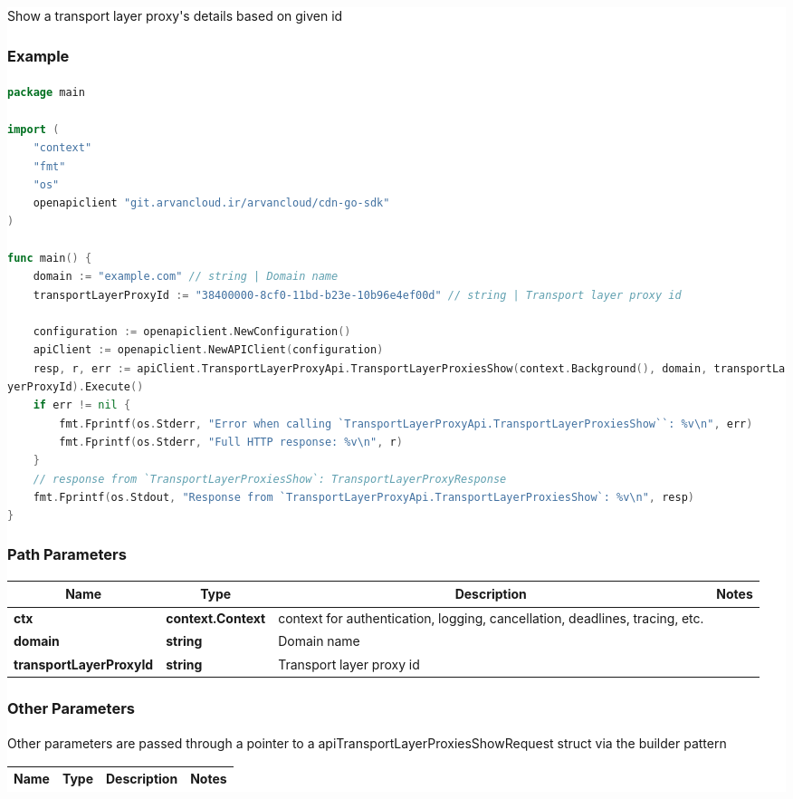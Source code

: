 Show a transport layer proxy's details based on given id

### Example

```go
package main

import (
    "context"
    "fmt"
    "os"
    openapiclient "git.arvancloud.ir/arvancloud/cdn-go-sdk"
)

func main() {
    domain := "example.com" // string | Domain name
    transportLayerProxyId := "38400000-8cf0-11bd-b23e-10b96e4ef00d" // string | Transport layer proxy id

    configuration := openapiclient.NewConfiguration()
    apiClient := openapiclient.NewAPIClient(configuration)
    resp, r, err := apiClient.TransportLayerProxyApi.TransportLayerProxiesShow(context.Background(), domain, transportLayerProxyId).Execute()
    if err != nil {
        fmt.Fprintf(os.Stderr, "Error when calling `TransportLayerProxyApi.TransportLayerProxiesShow``: %v\n", err)
        fmt.Fprintf(os.Stderr, "Full HTTP response: %v\n", r)
    }
    // response from `TransportLayerProxiesShow`: TransportLayerProxyResponse
    fmt.Fprintf(os.Stdout, "Response from `TransportLayerProxyApi.TransportLayerProxiesShow`: %v\n", resp)
}
```

### Path Parameters


Name | Type | Description  | Notes
------------- | ------------- | ------------- | -------------
**ctx** | **context.Context** | context for authentication, logging, cancellation, deadlines, tracing, etc.
**domain** | **string** | Domain name | 
**transportLayerProxyId** | **string** | Transport layer proxy id | 

### Other Parameters

Other parameters are passed through a pointer to a apiTransportLayerProxiesShowRequest struct via the builder pattern


Name | Type | Description  | Notes
------------- | ------------- | ------------- | -------------


